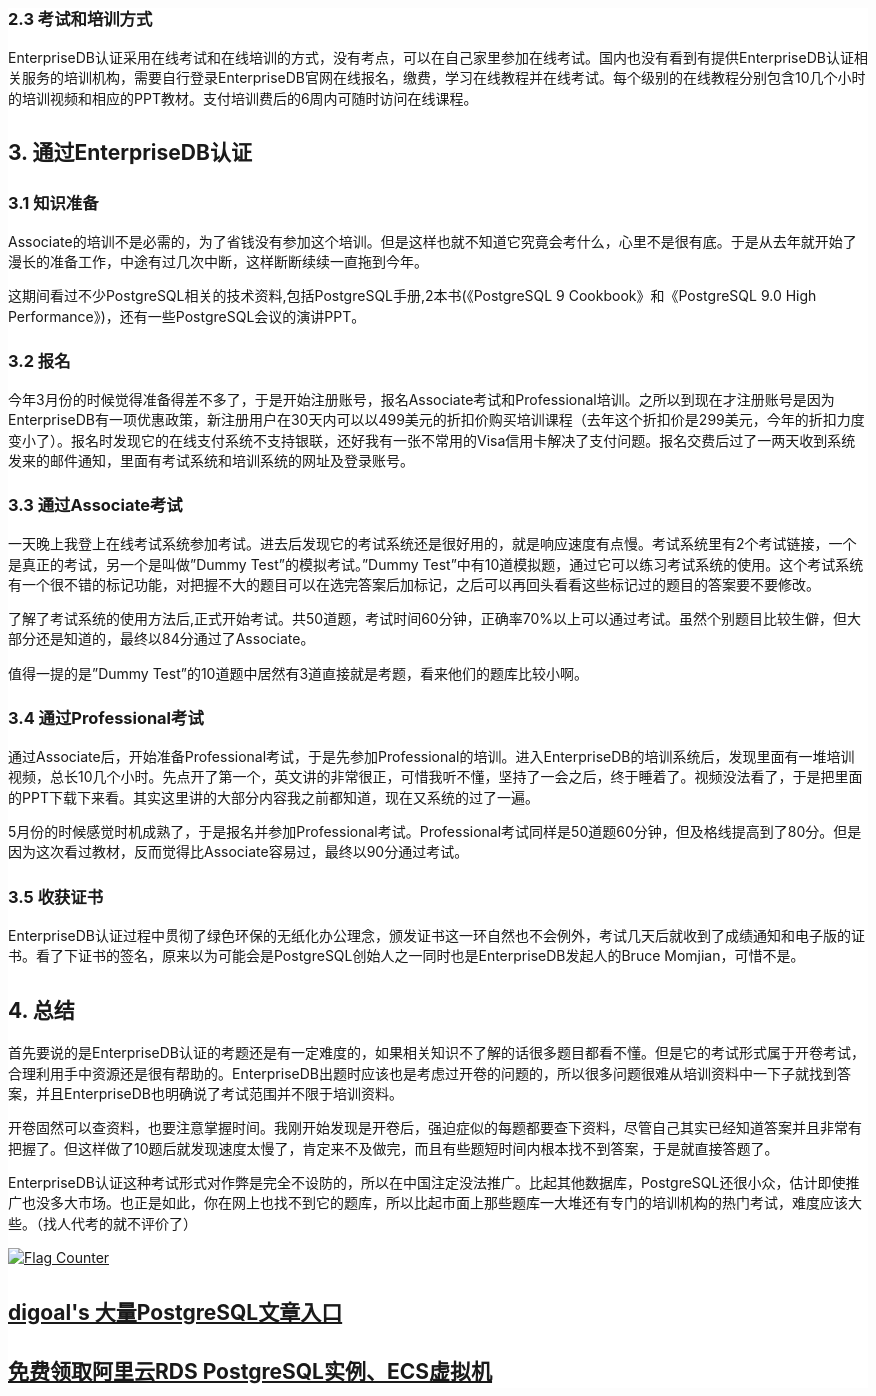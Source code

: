   
### 2.3      考试和培训方式  
EnterpriseDB认证采用在线考试和在线培训的方式，没有考点，可以在自己家里参加在线考试。国内也没有看到有提供EnterpriseDB认证相关服务的培训机构，需要自行登录EnterpriseDB官网在线报名，缴费，学习在线教程并在线考试。每个级别的在线教程分别包含10几个小时的培训视频和相应的PPT教材。支付培训费后的6周内可随时访问在线课程。  
  
  
## 3.    通过EnterpriseDB认证  
### 3.1      知识准备  
Associate的培训不是必需的，为了省钱没有参加这个培训。但是这样也就不知道它究竟会考什么，心里不是很有底。于是从去年就开始了漫长的准备工作，中途有过几次中断，这样断断续续一直拖到今年。  
  
这期间看过不少PostgreSQL相关的技术资料,包括PostgreSQL手册,2本书(《PostgreSQL 9 Cookbook》和《PostgreSQL 9.0 High Performance》)，还有一些PostgreSQL会议的演讲PPT。  
  
  
### 3.2      报名  
今年3月份的时候觉得准备得差不多了，于是开始注册账号，报名Associate考试和Professional培训。之所以到现在才注册账号是因为EnterpriseDB有一项优惠政策，新注册用户在30天内可以以499美元的折扣价购买培训课程（去年这个折扣价是299美元，今年的折扣力度变小了）。报名时发现它的在线支付系统不支持银联，还好我有一张不常用的Visa信用卡解决了支付问题。报名交费后过了一两天收到系统发来的邮件通知，里面有考试系统和培训系统的网址及登录账号。  
  
  
### 3.3      通过Associate考试  
一天晚上我登上在线考试系统参加考试。进去后发现它的考试系统还是很好用的，就是响应速度有点慢。考试系统里有2个考试链接，一个是真正的考试，另一个是叫做”Dummy Test”的模拟考试。”Dummy Test”中有10道模拟题，通过它可以练习考试系统的使用。这个考试系统有一个很不错的标记功能，对把握不大的题目可以在选完答案后加标记，之后可以再回头看看这些标记过的题目的答案要不要修改。  
  
了解了考试系统的使用方法后,正式开始考试。共50道题，考试时间60分钟，正确率70%以上可以通过考试。虽然个别题目比较生僻，但大部分还是知道的，最终以84分通过了Associate。  
  
值得一提的是”Dummy Test”的10道题中居然有3道直接就是考题，看来他们的题库比较小啊。  
  
  
### 3.4      通过Professional考试  
通过Associate后，开始准备Professional考试，于是先参加Professional的培训。进入EnterpriseDB的培训系统后，发现里面有一堆培训视频，总长10几个小时。先点开了第一个，英文讲的非常很正，可惜我听不懂，坚持了一会之后，终于睡着了。视频没法看了，于是把里面的PPT下载下来看。其实这里讲的大部分内容我之前都知道，现在又系统的过了一遍。  
  
5月份的时候感觉时机成熟了，于是报名并参加Professional考试。Professional考试同样是50道题60分钟，但及格线提高到了80分。但是因为这次看过教材，反而觉得比Associate容易过，最终以90分通过考试。  
  
  
### 3.5      收获证书  
EnterpriseDB认证过程中贯彻了绿色环保的无纸化办公理念，颁发证书这一环自然也不会例外，考试几天后就收到了成绩通知和电子版的证书。看了下证书的签名，原来以为可能会是PostgreSQL创始人之一同时也是EnterpriseDB发起人的Bruce Momjian，可惜不是。  
  
  
## 4.    总结  
首先要说的是EnterpriseDB认证的考题还是有一定难度的，如果相关知识不了解的话很多题目都看不懂。但是它的考试形式属于开卷考试，合理利用手中资源还是很有帮助的。EnterpriseDB出题时应该也是考虑过开卷的问题的，所以很多问题很难从培训资料中一下子就找到答案，并且EnterpriseDB也明确说了考试范围并不限于培训资料。  
  
开卷固然可以查资料，也要注意掌握时间。我刚开始发现是开卷后，强迫症似的每题都要查下资料，尽管自己其实已经知道答案并且非常有把握了。但这样做了10题后就发现速度太慢了，肯定来不及做完，而且有些题短时间内根本找不到答案，于是就直接答题了。  
  
EnterpriseDB认证这种考试形式对作弊是完全不设防的，所以在中国注定没法推广。比起其他数据库，PostgreSQL还很小众，估计即使推广也没多大市场。也正是如此，你在网上也找不到它的题库，所以比起市面上那些题库一大堆还有专门的培训机构的热门考试，难度应该大些。（找人代考的就不评价了）  
    
  
<a rel="nofollow" href="http://info.flagcounter.com/h9V1"  ><img src="http://s03.flagcounter.com/count/h9V1/bg_FFFFFF/txt_000000/border_CCCCCC/columns_2/maxflags_12/viewers_0/labels_0/pageviews_0/flags_0/"  alt="Flag Counter"  border="0"  ></a>  
  
  
## [digoal's 大量PostgreSQL文章入口](https://github.com/digoal/blog/blob/master/README.md "22709685feb7cab07d30f30387f0a9ae")
  
  
## [免费领取阿里云RDS PostgreSQL实例、ECS虚拟机](https://free.aliyun.com/ "57258f76c37864c6e6d23383d05714ea")
  
